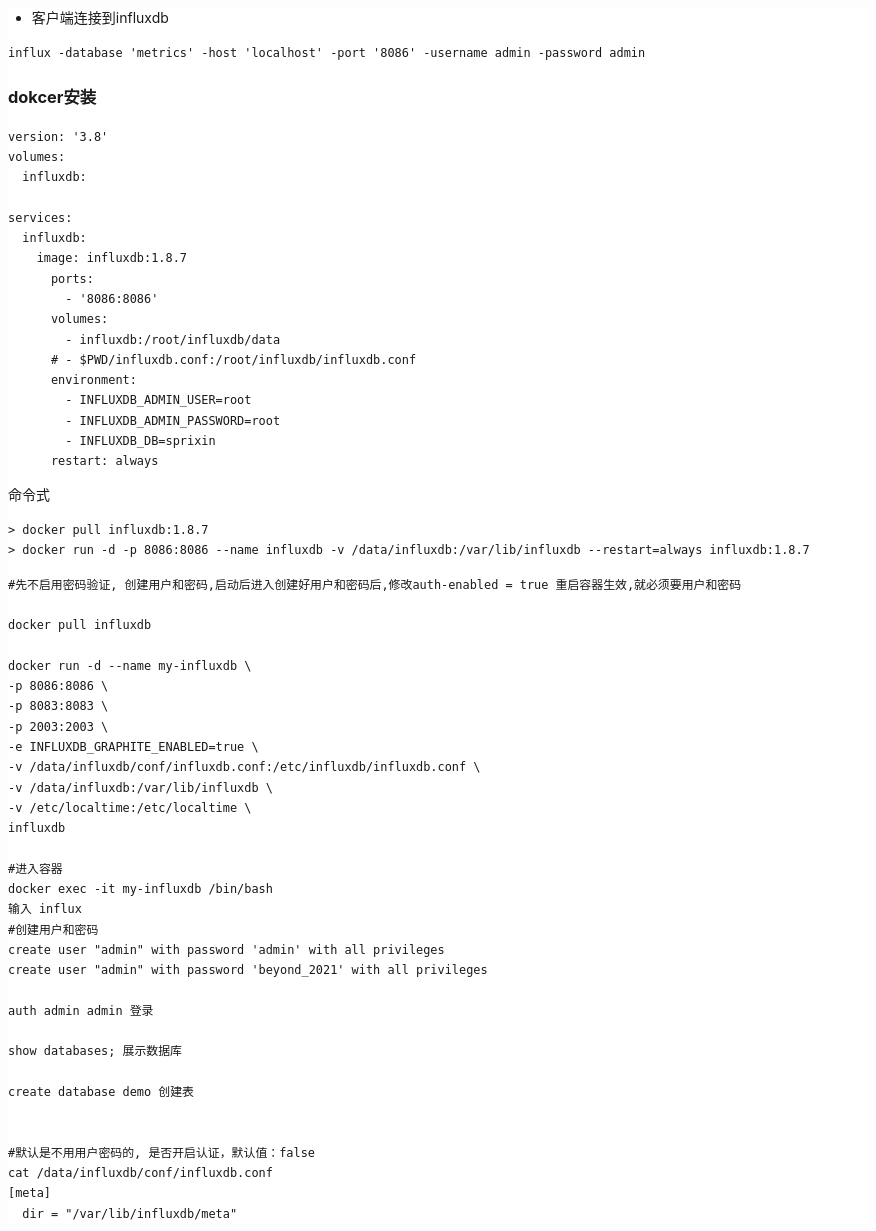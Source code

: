 - 客户端连接到influxdb
```
influx -database 'metrics' -host 'localhost' -port '8086' -username admin -password admin
```

### dokcer安装
```
version: '3.8'
volumes:
  influxdb: 

services:
  influxdb:
    image: influxdb:1.8.7
      ports: 
        - '8086:8086'
      volumes:
        - influxdb:/root/influxdb/data
      # - $PWD/influxdb.conf:/root/influxdb/influxdb.conf
      environment:
        - INFLUXDB_ADMIN_USER=root
        - INFLUXDB_ADMIN_PASSWORD=root
        - INFLUXDB_DB=sprixin
      restart: always
```

命令式
```
> docker pull influxdb:1.8.7
> docker run -d -p 8086:8086 --name influxdb -v /data/influxdb:/var/lib/influxdb --restart=always influxdb:1.8.7
```

```
#先不启用密码验证, 创建用户和密码,启动后进入创建好用户和密码后,修改auth-enabled = true 重启容器生效,就必须要用户和密码

docker pull influxdb

docker run -d --name my-influxdb \
-p 8086:8086 \
-p 8083:8083 \
-p 2003:2003 \
-e INFLUXDB_GRAPHITE_ENABLED=true \
-v /data/influxdb/conf/influxdb.conf:/etc/influxdb/influxdb.conf \
-v /data/influxdb:/var/lib/influxdb \
-v /etc/localtime:/etc/localtime \
influxdb

#进入容器
docker exec -it my-influxdb /bin/bash
输入 influx
#创建用户和密码
create user "admin" with password 'admin' with all privileges
create user "admin" with password 'beyond_2021' with all privileges

auth admin admin 登录

show databases; 展示数据库

create database demo 创建表


#默认是不用用户密码的, 是否开启认证，默认值：false
cat /data/influxdb/conf/influxdb.conf 
[meta]
  dir = "/var/lib/influxdb/meta"
```